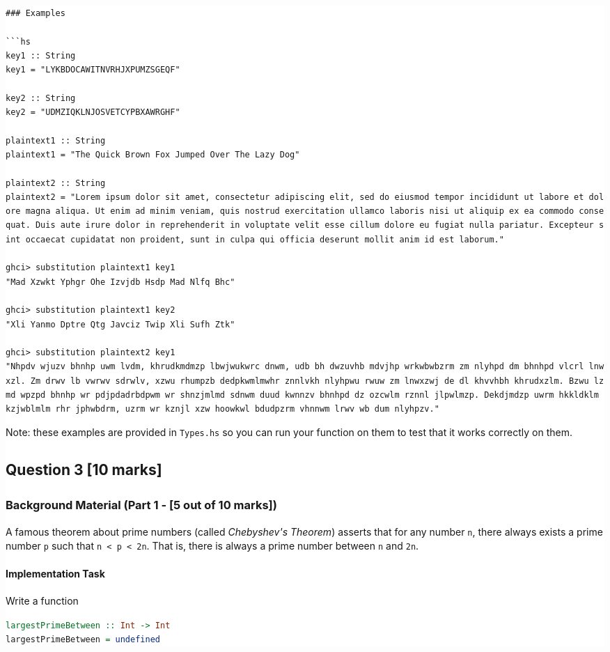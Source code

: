   ```
### Examples

```hs
key1 :: String
key1 = "LYKBDOCAWITNVRHJXPUMZSGEQF"

key2 :: String
key2 = "UDMZIQKLNJOSVETCYPBXAWRGHF"

plaintext1 :: String
plaintext1 = "The Quick Brown Fox Jumped Over The Lazy Dog"

plaintext2 :: String
plaintext2 = "Lorem ipsum dolor sit amet, consectetur adipiscing elit, sed do eiusmod tempor incididunt ut labore et dolore magna aliqua. Ut enim ad minim veniam, quis nostrud exercitation ullamco laboris nisi ut aliquip ex ea commodo consequat. Duis aute irure dolor in reprehenderit in voluptate velit esse cillum dolore eu fugiat nulla pariatur. Excepteur sint occaecat cupidatat non proident, sunt in culpa qui officia deserunt mollit anim id est laborum."

ghci> substitution plaintext1 key1
"Mad Xzwkt Yphgr Ohe Izvjdb Hsdp Mad Nlfq Bhc"

ghci> substitution plaintext1 key2
"Xli Yanmo Dptre Qtg Javciz Twip Xli Sufh Ztk"

ghci> substitution plaintext2 key1
"Nhpdv wjuzv bhnhp uwm lvdm, khrudkmdmzp lbwjwukwrc dnwm, udb bh dwzuvhb mdvjhp wrkwbwbzrm zm nlyhpd dm bhnhpd vlcrl lnwxzl. Zm drwv lb vwrwv sdrwlv, xzwu rhumpzb dedpkwmlmwhr znnlvkh nlyhpwu rwuw zm lnwxzwj de dl khvvhbh khrudxzlm. Bzwu lzmd wpzpd bhnhp wr pdjpdadrbdpwm wr shnzjmlmd sdnwm duud kwnnzv bhnhpd dz ozcwlm rznnl jlpwlmzp. Dekdjmdzp uwrm hkkldklm kzjwblmlm rhr jphwbdrm, uzrm wr kznjl xzw hoowkwl bdudpzrm vhnnwm lrwv wb dum nlyhpzv."
```

Note: these examples are provided in `Types.hs` so you can run your function on
them to test that it works correctly on them.

## Question 3 [10 marks]

### Background Material (Part 1 - [5 out of 10 marks])

A famous theorem about prime numbers (called _Chebyshev's Theorem_) asserts that
for any number `n`, there always exists a prime number `p` such that `n < p <
2n`. That is, there is always a prime number between `n` and `2n`.

#### Implementation Task

Write a function

```haskell
largestPrimeBetween :: Int -> Int
largestPrimeBetween = undefined
```
